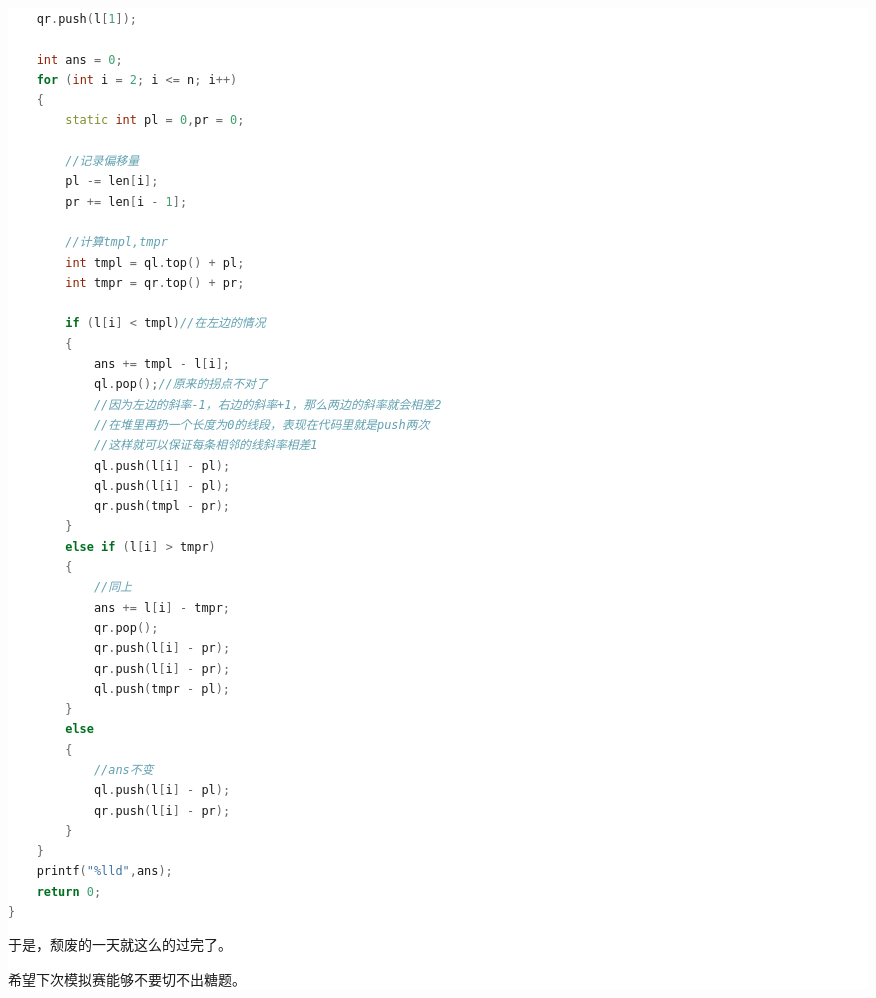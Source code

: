 ```cpp
    qr.push(l[1]);

    int ans = 0;
    for (int i = 2; i <= n; i++)
    {
        static int pl = 0,pr = 0;

        //记录偏移量
        pl -= len[i];
        pr += len[i - 1];

        //计算tmpl,tmpr
        int tmpl = ql.top() + pl;
        int tmpr = qr.top() + pr;

        if (l[i] < tmpl)//在左边的情况
        {
            ans += tmpl - l[i];
            ql.pop();//原来的拐点不对了
            //因为左边的斜率-1，右边的斜率+1，那么两边的斜率就会相差2
            //在堆里再扔一个长度为0的线段，表现在代码里就是push两次
            //这样就可以保证每条相邻的线斜率相差1
            ql.push(l[i] - pl);
            ql.push(l[i] - pl);
            qr.push(tmpl - pr);
        }
        else if (l[i] > tmpr)
        {
            //同上
            ans += l[i] - tmpr;
            qr.pop();
            qr.push(l[i] - pr);
            qr.push(l[i] - pr);
            ql.push(tmpr - pl);
        }
        else
        {
            //ans不变
            ql.push(l[i] - pl);
            qr.push(l[i] - pr);
        }
    }
    printf("%lld",ans);
    return 0;
}
```

于是，颓废的一天就这么的过完了。

希望下次模拟赛能够不要切不出糖题。